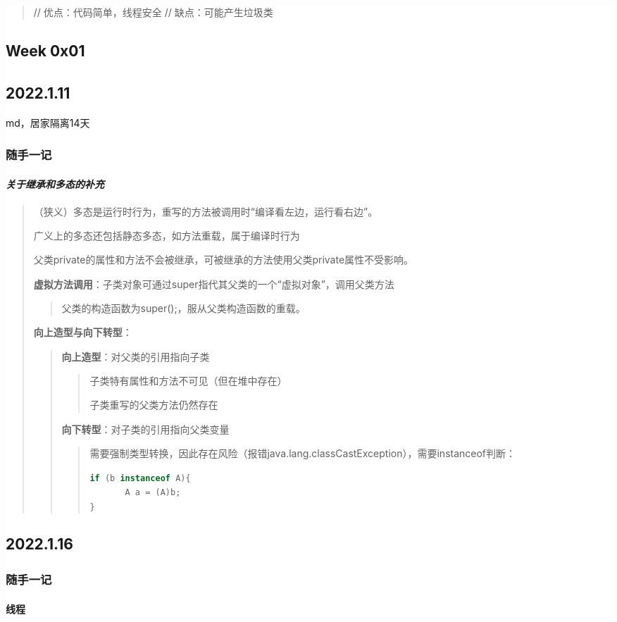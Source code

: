 > // 优点：代码简单，线程安全
> // 缺点：可能产生垃圾类
> ```
>

## Week 0x01

## 2022.1.11

md，居家隔离14天

### 随手一记

#### *关于继承和多态的补充*

> （狭义）多态是运行时行为，重写的方法被调用时“编译看左边，运行看右边”。
>
> 广义上的多态还包括静态多态，如方法重载，属于编译时行为
>
> 父类private的属性和方法不会被继承，可被继承的方法使用父类private属性不受影响。
>
> **虚拟方法调用**：子类对象可通过super指代其父类的一个“虚拟对象”，调用父类方法
>
> > 父类的构造函数为super();，服从父类构造函数的重载。
>
> **向上造型与向下转型**：
>
> > **向上造型**：对父类的引用指向子类
> >
> > > 子类特有属性和方法不可见（但在堆中存在）
> > >
> > > 子类重写的父类方法仍然存在
> >
> > **向下转型**：对子类的引用指向父类变量
> >
> > > 需要强制类型转换，因此存在风险（报错java.lang.classCastException），需要instanceof判断：
> > >
> > > ```java
> > > if (b instanceof A){
> > >        A a = (A)b;
> > > }
> > > ```
> > >

## 2022.1.16

### 随手一记

#### 线程
